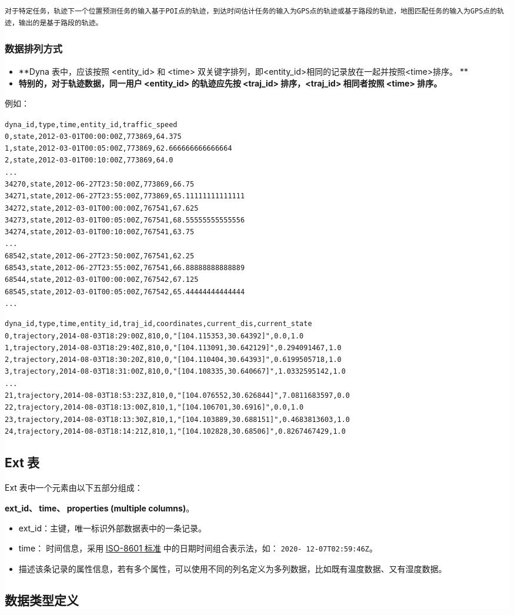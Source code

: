     对于特定任务，轨迹下一个位置预测任务的输入基于POI点的轨迹，到达时间估计任务的输入为GPS点的轨迹或基于路段的轨迹，地图匹配任务的输入为GPS点的轨迹，输出的是基于路段的轨迹。

### 数据排列方式

- **Dyna 表中，应该按照 <entity_id> 和 \<time\> 双关键字排列，即<entity_id>相同的记录放在一起并按照\<time\>排序。 **
- **特别的，对于轨迹数据，同一用户 <entity_id> 的轨迹应先按 <traj_id> 排序，<traj_id> 相同者按照 \<time\> 排序。**

例如：

```
dyna_id,type,time,entity_id,traffic_speed
0,state,2012-03-01T00:00:00Z,773869,64.375
1,state,2012-03-01T00:05:00Z,773869,62.666666666666664
2,state,2012-03-01T00:10:00Z,773869,64.0
...
34270,state,2012-06-27T23:50:00Z,773869,66.75
34271,state,2012-06-27T23:55:00Z,773869,65.11111111111111
34272,state,2012-03-01T00:00:00Z,767541,67.625
34273,state,2012-03-01T00:05:00Z,767541,68.55555555555556
34274,state,2012-03-01T00:10:00Z,767541,63.75
...
68542,state,2012-06-27T23:50:00Z,767541,62.25
68543,state,2012-06-27T23:55:00Z,767541,66.88888888888889
68544,state,2012-03-01T00:00:00Z,767542,67.125
68545,state,2012-03-01T00:05:00Z,767542,65.44444444444444
...
```

```
dyna_id,type,time,entity_id,traj_id,coordinates,current_dis,current_state
0,trajectory,2014-08-03T18:29:00Z,810,0,"[104.115353,30.64392]",0.0,1.0
1,trajectory,2014-08-03T18:29:40Z,810,0,"[104.113091,30.642129]",0.294091467,1.0
2,trajectory,2014-08-03T18:30:20Z,810,0,"[104.110404,30.64393]",0.6199505718,1.0
3,trajectory,2014-08-03T18:31:00Z,810,0,"[104.108335,30.640667]",1.0332595142,1.0
...
21,trajectory,2014-08-03T18:53:23Z,810,0,"[104.076552,30.626844]",7.0811683597,0.0
22,trajectory,2014-08-03T18:13:00Z,810,1,"[104.106701,30.6916]",0.0,1.0
23,trajectory,2014-08-03T18:13:30Z,810,1,"[104.103889,30.688151]",0.4683813603,1.0
24,trajectory,2014-08-03T18:14:21Z,810,1,"[104.102828,30.68506]",0.8267467429,1.0
```

## Ext 表

Ext 表中一个元素由以下五部分组成：

**ext\_id、 time、 properties (multiple columns)**。

*   ext\_id：主键，唯一标识外部数据表中的一条记录。

*   time： 时间信息，采用 [ISO-8601 标准](https://www.iso.org/iso-8601-date-and-time-format.html) 中的日期时间组合表示法，如： `2020- 12-07T02:59:46Z`。

*   描述该条记录的属性信息，若有多个属性，可以使用不同的列名定义为多列数据，比如既有温度数据、又有湿度数据。


## 数据类型定义
